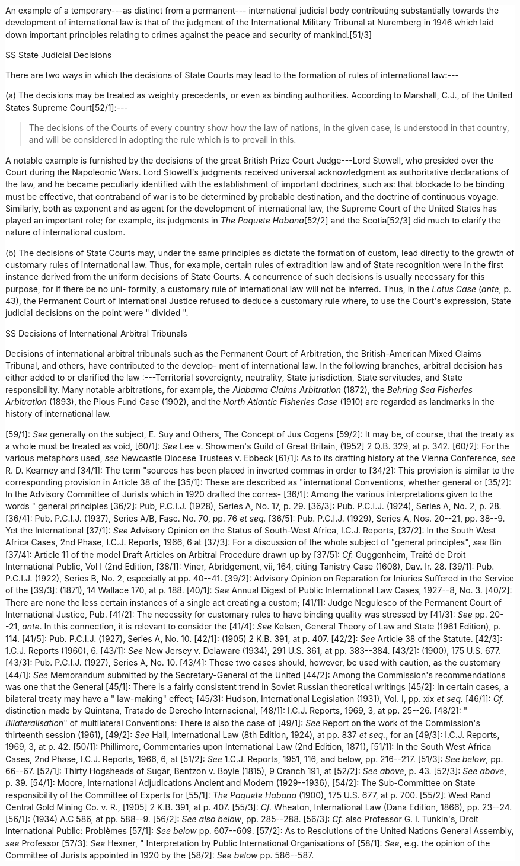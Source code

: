 An example of a temporary---as distinct from a permanent---
international judicial body contributing substantially towards
the development of international law is that of the judgment
of the International Military Tribunal at Nuremberg in 1946
which laid down important principles relating to crimes against
the peace and security of mankind.[51/3]

SS State Judicial Decisions

There are two ways in which the decisions of State Courts
may lead to the formation of rules of international law:---

(a) The decisions may be treated as weighty precedents, or
even as binding authorities. According to Marshall, C.J., of
the United States Supreme Court[52/1]:---

>The decisions of the Courts of every country show how
the law of nations, in the given case, is understood in that
country, and will be considered in adopting the rule which is
to prevail in this.

A notable example is furnished by the decisions of the great
British Prize Court Judge---Lord Stowell, who presided over
the Court during the Napoleonic Wars. Lord Stowell's
judgments received universal acknowledgment as authoritative
declarations of the law, and he became peculiarly identified
with the establishment of important doctrines, such as: that
blockade to be binding must be effective, that contraband of
war is to be determined by probable destination, and the
doctrine of continuous voyage. Similarly, both as exponent
and as agent for the development of international law, the
Supreme Court of the United States has played an important
role; for example, its judgments in _The Paquete Habana_[52/2] and the
Scotia[52/3] did much to clarify the nature of international custom.

(b) The decisions of State Courts may, under the same
principles as dictate the formation of custom, lead directly to
the growth of customary rules of international law. Thus,
for example, certain rules of extradition law and of State
recognition were in the first instance derived from the uniform
decisions of State Courts. A concurrence of such decisions
is usually necessary for this purpose, for if there be no uni-
formity, a customary rule of international law will not be
inferred. Thus, in the _Lotus Case_ (_ante_, p. 43), the Permanent
Court of International Justice refused to deduce a customary
rule where, to use the Court's expression, State judicial decisions
on the point were " divided ".

SS Decisions of International Arbitral Tribunals

Decisions of international arbitral tribunals such as the
Permanent Court of Arbitration, the British-American Mixed
Claims Tribunal, and others, have contributed to the develop-
ment of international law. In the following branches, arbitral
decision has either added to or clarified the law :---Territorial
sovereignty, neutrality, State jurisdiction, State servitudes, and
State responsibility. Many notable arbitrations, for example,
the _Alabama Claims Arbitration_ (1872), the _Behring Sea Fisheries
Arbitration_ (1893), the Pious Fund Case (1902), and the _North
Atlantic Fisheries Case_ (1910) are regarded as landmarks in
the history of international law.


[59/1]: _See_ generally on the subject, E. Suy and Others, The Concept of Jus Cogens
[59/2]: It may be, of course, that the treaty as a whole must be treated as void,
[60/1]: _See_ Lee v. Showmen's Guild of Great Britain, (1952] 2 Q.B. 329, at p. 342.
[60/2]: For the various metaphors used, _see_ Newcastle Diocese Trustees v. Ebbeck
[61/1]: As to its drafting history at the Vienna Conference, _see_ R. D. Kearney and
[34/1]: The term "sources has been placed in inverted commas in order to
[34/2]: This provision is similar to the corresponding provision in Article 38 of the
[35/1]: These are described as "international Conventions, whether general or
[35/2]: In the Advisory Committee of Jurists which in 1920 drafted the corres-
[36/1]: Among the various interpretations given to the words " general principles
[36/2]: Pub, P.C.I.J. (1928), Series A, No. 17, p. 29.
[36/3]: Pub. P.C.I.J. (1924), Series A, No. 2, p. 28.
[36/4]: Pub. P.C.I.J. (1937), Series A/B, Fasc. No. 70, pp. 76 _et seq._
[36/5]: Pub. P.C.I.J. (1929), Series A, Nos. 20--21, pp. 38--9. Yet the International
[37/1]: _See_ Advisory Opinion on the Status of South-West Africa, I.C.J. Reports,
[37/2]: In the South West Africa Cases, 2nd Phase, I.C.J. Reports, 1966, 6 at
[37/3]: For a discussion of the whole subject of "general principles", _see_ Bin
[37/4]: Article 11 of the model Draft Articles on Arbitral Procedure drawn up by
[37/5]: _Cf._ Guggenheim, Traité de Droit International Public, Vol I (2nd Edition,
[38/1]: Viner, Abridgement, vii, 164, citing Tanistry Case (1608), Dav. Ir. 28.
[39/1]: Pub. P.C.I.J. (1922), Series B, No. 2, especially at pp. 40--41.
[39/2]: Advisory Opinion on Reparation for Iniuries Suffered in the Service of the
[39/3]: (1871), 14 Wallace 170, at p. 188.
[40/1]: _See_ Annual Digest of Public International Law Cases, 1927--8, No. 3.
[40/2]: There are none the less certain instances of a single act creating a custom;
[41/1]: Judge Negulesco of the Permanent Court of International Justice, Pub.
[41/2]: The necessity for customary rules to have binding quality was stressed by
[41/3]: _See_ pp. 20--21, _ante_. In this connection, it is relevant to consider the
[41/4]: _See_ Kelsen, General Theory of Law and State (1961 Edition), p. 114.
[41/5]: Pub. P.C.I.J. (1927), Series A, No. 10.
[42/1]: (1905) 2 K.B. 391, at p. 407.
[42/2]: _See_ Article 38 of the Statute.
[42/3]: 1.C.J. Reports (1960), 6.
[43/1]: _See_ New Jersey v. Delaware (1934), 291 U.S. 361, at pp. 383--384.
[43/2]: (1900), 175 U.S. 677.
[43/3]: Pub. P.C.I.J. (1927), Series A, No. 10.
[43/4]: These two cases should, however, be used with caution, as the customary
[44/1]: _See_ Memorandum submitted by the Secretary-General of the United
[44/2]: Among the Commission's recommendations was one that the General
[45/1]: There is a fairly consistent trend in Soviet Russian theoretical writings
[45/2]: In certain cases, a bilateral treaty may have a " law-making" effect;
[45/3]: Hudson, International Legislation (1931), Vol. I, pp. xix _et seq._
[46/1]: _Cf._ distinction made by Quintana, Tratado de Derecho Internacional,
[48/1]: I.C.J. Reports, 1969, 3, at pp. 25--26.
[48/2]: " _Bilateralisation_" of multilateral Conventions: There is also the case of
[49/1]: _See_ Report on the work of the Commission's thirteenth session (1961),
[49/2]: _See_ Hall, International Law (8th Edition, 1924), at pp. 837 _et seq._, for an
[49/3]: I.C.J. Reports, 1969, 3, at p. 42.
[50/1]: Phillimore, Commentaries upon International Law (2nd Edition, 1871),
[51/1]: In the South West Africa Cases, 2nd Phase, I.C.J. Reports, 1966, 6, at
[51/2]: _See_ 1.C.J. Reports, 1951, 116, and below, pp. 216--217.
[51/3]: _See below_, pp. 66--67.
[52/1]: Thirty Hogsheads of Sugar, Bentzon v. Boyle (1815), 9 Cranch 191, at
[52/2]: _See above_, p. 43.
[52/3]: _See above_, p. 39.
[54/1]: Moore, International Adjudications Ancient and Modern (1929--1936),
[54/2]: The Sub-Committee on State responsibility of the Committee of Experts for
[55/1]: _The Paquete Habana_ (1900), 175 U.S. 677, at p. 700.
[55/2]: West Rand Central Gold Mining Co. v. R., [1905] 2 K.B. 391, at p. 407.
[55/3]: _Cf._ Wheaton, International Law (Dana Edition, 1866), pp. 23--24.
[56/1]: (1934) A.C 586, at pp. 588--9.
[56/2]: _See also below_, pp. 285--288.
[56/3]: _Cf._ also Professor G. I. Tunkin's, Droit International Public: Problèmes
[57/1]: _See below_ pp. 607--609.
[57/2]: As to Resolutions of the United Nations General Assembly, _see_ Professor
[57/3]: _See_ Hexner, " Interpretation by Public International Organisations of
[58/1]: _See_, e.g. the opinion of the Committee of Jurists appointed in 1920 by the
[58/2]: _See below_ pp. 586--587.
